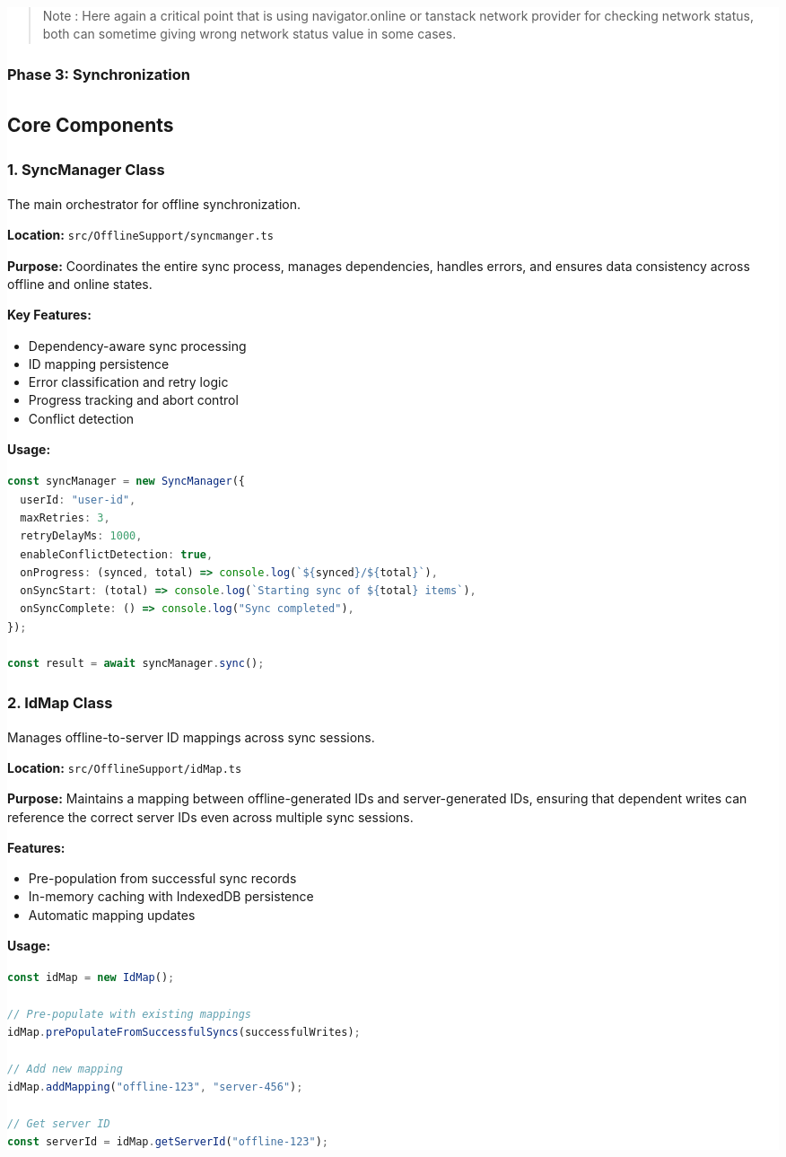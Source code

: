 > Note : Here again a critical point that is using navigator.online or tanstack network provider for checking network status, both can sometime giving wrong network status value in some cases.

### Phase 3: Synchronization

## Core Components

### 1. SyncManager Class

The main orchestrator for offline synchronization.

**Location:** `src/OfflineSupport/syncmanger.ts`

**Purpose:** Coordinates the entire sync process, manages dependencies, handles errors, and ensures data consistency across offline and online states.

**Key Features:**
- Dependency-aware sync processing
- ID mapping persistence
- Error classification and retry logic
- Progress tracking and abort control
- Conflict detection

**Usage:**
```typescript
const syncManager = new SyncManager({
  userId: "user-id",
  maxRetries: 3,
  retryDelayMs: 1000,
  enableConflictDetection: true,
  onProgress: (synced, total) => console.log(`${synced}/${total}`),
  onSyncStart: (total) => console.log(`Starting sync of ${total} items`),
  onSyncComplete: () => console.log("Sync completed"),
});

const result = await syncManager.sync();
```

### 2. IdMap Class

Manages offline-to-server ID mappings across sync sessions.

**Location:** `src/OfflineSupport/idMap.ts`

**Purpose:** Maintains a mapping between offline-generated IDs and server-generated IDs, ensuring that dependent writes can reference the correct server IDs even across multiple sync sessions.

**Features:**
- Pre-population from successful sync records
- In-memory caching with IndexedDB persistence
- Automatic mapping updates

**Usage:**
```typescript
const idMap = new IdMap();

// Pre-populate with existing mappings
idMap.prePopulateFromSuccessfulSyncs(successfulWrites);

// Add new mapping
idMap.addMapping("offline-123", "server-456");

// Get server ID
const serverId = idMap.getServerId("offline-123");
```
